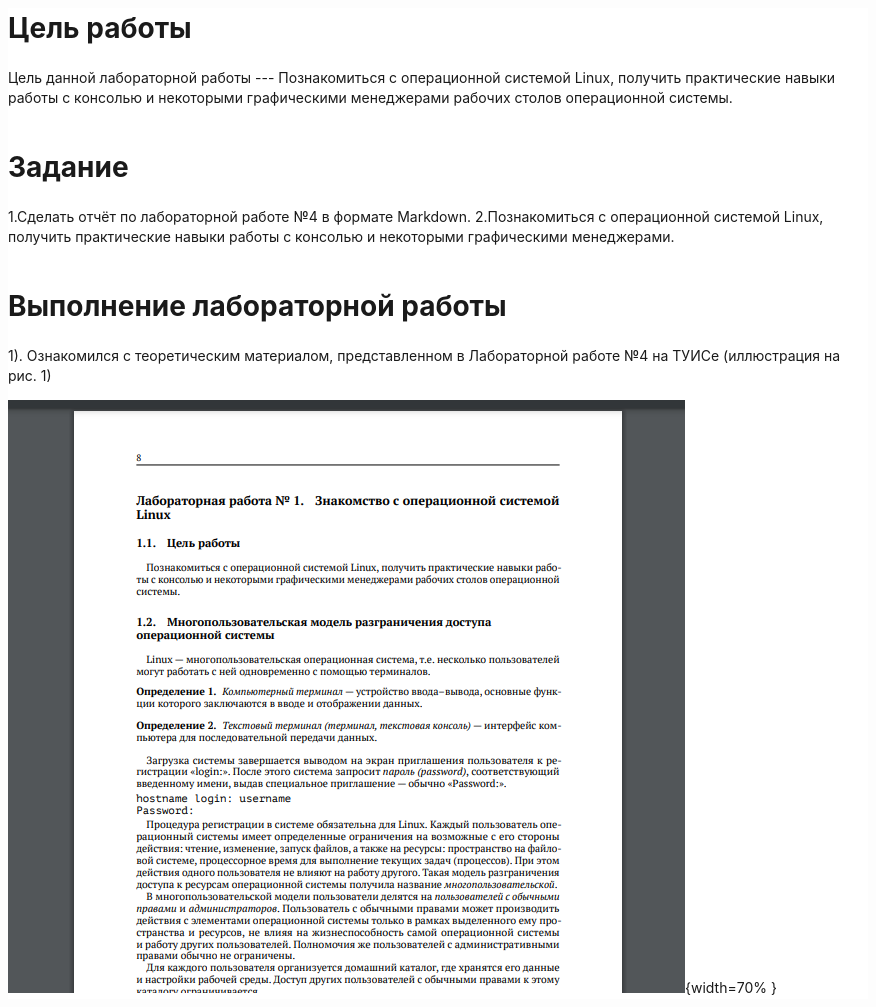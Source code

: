 
# Цель работы

Цель данной лабораторной работы --- Познакомиться с операционной системой Linux, получить практические навыки работы с консолью и некоторыми графическими менеджерами рабочих столов операционной системы.

# Задание

1.Сделать отчёт по лабораторной работе №4 в формате Markdown.
2.Познакомиться с операционной системой Linux, получить практические навыки работы с консолью и некоторыми графическими менеджерами.


# Выполнение лабораторной работы

1). Ознакомился с теоретическим материалом, представленном в Лабораторной работе №4 на ТУИСе (иллюстрация на рис. 1)

![Ознакомление с теоретическим материалом](image4/1.png){width=70% }
